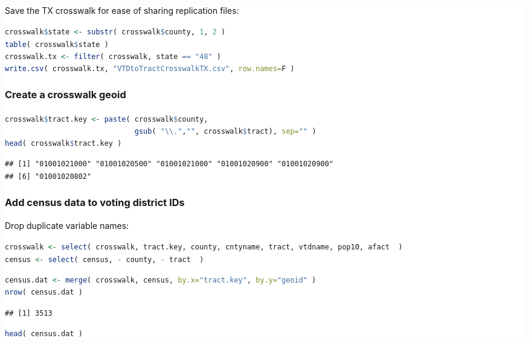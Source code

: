 Save the TX crosswalk for ease of sharing replication files:


```r
crosswalk$state <- substr( crosswalk$county, 1, 2 )
table( crosswalk$state )
crosswalk.tx <- filter( crosswalk, state == "48" )
write.csv( crosswalk.tx, "VTDtoTractCrosswalkTX.csv", row.names=F )
```



### Create a crosswalk geoid


```r
crosswalk$tract.key <- paste( crosswalk$county, 
                              gsub( "\\.","", crosswalk$tract), sep="" )
head( crosswalk$tract.key )
```

```
## [1] "01001021000" "01001020500" "01001021000" "01001020900" "01001020900"
## [6] "01001020802"
```


### Add census data to voting district IDs

Drop duplicate variable names:


```r
crosswalk <- select( crosswalk, tract.key, county, cntyname, tract, vtdname, pop10, afact  )
census <- select( census, - county, - tract  )
```



```r
census.dat <- merge( crosswalk, census, by.x="tract.key", by.y="geoid" )
nrow( census.dat )
```

```
## [1] 3513
```

```r
head( census.dat )
```

<div data-pagedtable="false">
  <script data-pagedtable-source type="application/json">